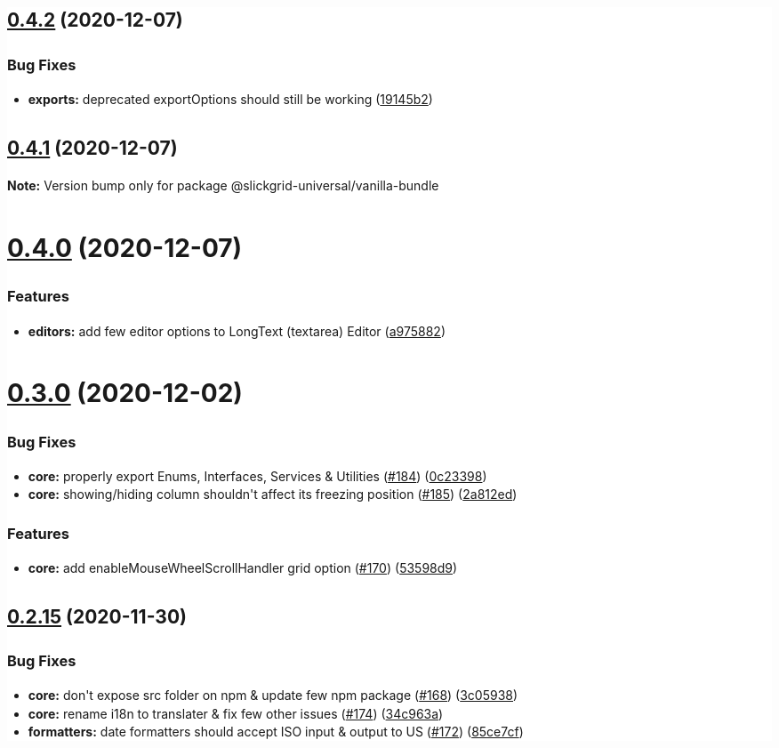 ## [0.4.2](https://github.com/slickclub/slickgrid-universal/compare/v0.4.1...v0.4.2) (2020-12-07)

### Bug Fixes

* **exports:** deprecated exportOptions should still be working ([19145b2](https://github.com/slickclub/slickgrid-universal/commit/19145b26274859b7ba24cf1196262deb74fdb389))

## [0.4.1](https://github.com/slickclub/slickgrid-universal/compare/v0.4.0...v0.4.1) (2020-12-07)

**Note:** Version bump only for package @slickgrid-universal/vanilla-bundle

# [0.4.0](https://github.com/slickclub/slickgrid-universal/compare/v0.3.0...v0.4.0) (2020-12-07)

### Features

* **editors:** add few editor options to LongText (textarea) Editor ([a975882](https://github.com/slickclub/slickgrid-universal/commit/a975882ce0772728a7bcd2bc75131d650b093144))

# [0.3.0](https://github.com/slickclub/slickgrid-universal/compare/v0.2.15...v0.3.0) (2020-12-02)

### Bug Fixes

* **core:** properly export Enums, Interfaces, Services & Utilities ([#184](https://github.com/slickclub/slickgrid-universal/issues/184)) ([0c23398](https://github.com/slickclub/slickgrid-universal/commit/0c233984a6e9d718659c119b65a95d6c38d36b0c))
* **core:** showing/hiding column shouldn't affect its freezing position ([#185](https://github.com/slickclub/slickgrid-universal/issues/185)) ([2a812ed](https://github.com/slickclub/slickgrid-universal/commit/2a812edb82c8004ab43df224c67ede228ab72c00))

### Features

* **core:** add enableMouseWheelScrollHandler grid option ([#170](https://github.com/slickclub/slickgrid-universal/issues/170)) ([53598d9](https://github.com/slickclub/slickgrid-universal/commit/53598d9bf36d26c41e7587dd74678687ba47fb3d))

## [0.2.15](https://github.com/slickclub/slickgrid-universal/compare/v0.2.0...v0.2.15) (2020-11-30)

### Bug Fixes

* **core:** don't expose src folder on npm & update few npm package ([#168](https://github.com/slickclub/slickgrid-universal/issues/168)) ([3c05938](https://github.com/slickclub/slickgrid-universal/commit/3c059381b35bba88ea98d0206692c912c625f227))
* **core:** rename i18n to translater & fix few other issues ([#174](https://github.com/slickclub/slickgrid-universal/issues/174)) ([34c963a](https://github.com/slickclub/slickgrid-universal/commit/34c963a2bcef1b841d3c62ea405a4bc49be98a5c))
* **formatters:** date formatters should accept ISO input & output to US ([#172](https://github.com/slickclub/slickgrid-universal/issues/172)) ([85ce7cf](https://github.com/slickclub/slickgrid-universal/commit/85ce7cf3636d5bb43d3ef18ec6998bb0c423d218))
